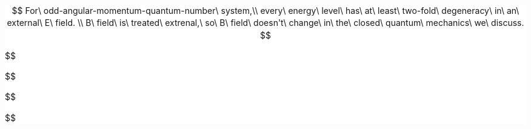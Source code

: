 $$
For\ odd-angular-momentum-quantum-number\ system,\\ every\ energy\ level\ has\ at\ least\ two-fold\ degeneracy\ in\ an\ external\ E\ field. \\
B\ field\ is\ treated\ extrenal,\ so\ B\ field\ doesn't\ change\ in\ the\ closed\ quantum\ mechanics\ we\ discuss.
$$




$$

$$

$$

$$




